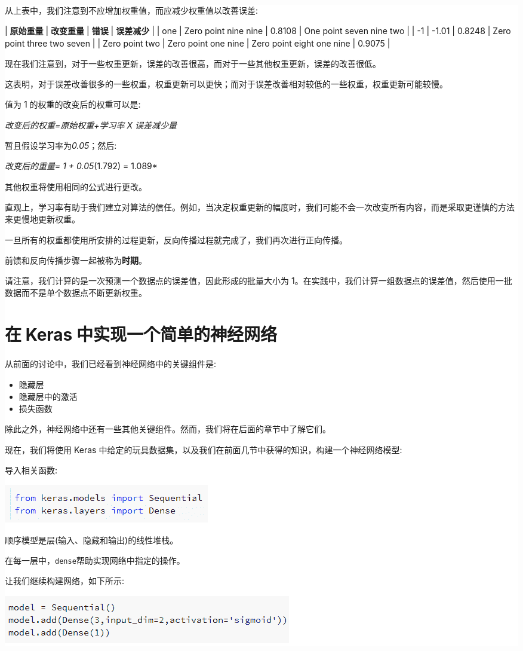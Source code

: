 从上表中，我们注意到不应增加权重值，而应减少权重值以改善误差:

| **原始重量** | **改变重量** | **错误** | **误差减少** |
| one | Zero point nine nine | 0.8108 | One point seven nine two |
| -1 | -1.01 | 0.8248 | Zero point three two seven |
| Zero point two | Zero point one nine | Zero point eight one nine | 0.9075 |

现在我们注意到，对于一些权重更新，误差的改善很高，而对于一些其他权重更新，误差的改善很低。

这表明，对于误差改善很多的一些权重，权重更新可以更快；而对于误差改善相对较低的一些权重，权重更新可能较慢。

值为 1 的权重的改变后的权重可以是:

*改变后的权重=原始权重+学习率 X 误差减少量*

暂且假设学习率为*0.05*；然后:

*改变后的重量= 1 + 0.05*(1.792) = 1.089*

其他权重将使用相同的公式进行更改。

直观上，学习率有助于我们建立对算法的信任。例如，当决定权重更新的幅度时，我们可能不会一次改变所有内容，而是采取更谨慎的方法来更慢地更新权重。

一旦所有的权重都使用所安排的过程更新，反向传播过程就完成了，我们再次进行正向传播。

前馈和反向传播步骤一起被称为**时期**。

请注意，我们计算的是一次预测一个数据点的误差值，因此形成的批量大小为 1。在实践中，我们计算一组数据点的误差值，然后使用一批数据而不是单个数据点不断更新权重。

<title>Implementing a simple neural network in Keras</title>  

# 在 Keras 中实现一个简单的神经网络

从前面的讨论中，我们已经看到神经网络中的关键组件是:

*   隐藏层
*   隐藏层中的激活
*   损失函数

除此之外，神经网络中还有一些其他关键组件。然而，我们将在后面的章节中了解它们。

现在，我们将使用 Keras 中给定的玩具数据集，以及我们在前面几节中获得的知识，构建一个神经网络模型:

导入相关函数:

![](img/51b9d334-61a2-4fb3-812a-231a893e4a0a.png)

顺序模型是层(输入、隐藏和输出)的线性堆栈。

在每一层中，`dense`帮助实现网络中指定的操作。

让我们继续构建网络，如下所示:

![](img/9edb3c7f-67a4-441c-af99-5eef74270293.png)
